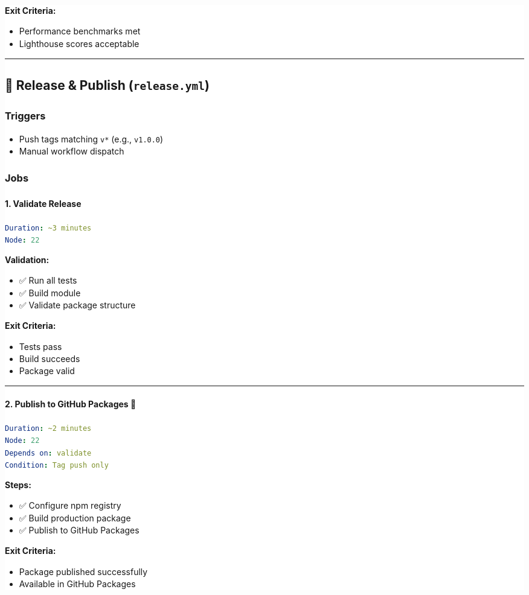 **Exit Criteria:**

- Performance benchmarks met
- Lighthouse scores acceptable

---

## 🔷 Release & Publish (`release.yml`)

### Triggers

- Push tags matching `v*` (e.g., `v1.0.0`)
- Manual workflow dispatch

### Jobs

#### **1. Validate Release**

```yaml
Duration: ~3 minutes
Node: 22
```

**Validation:**

- ✅ Run all tests
- ✅ Build module
- ✅ Validate package structure

**Exit Criteria:**

- Tests pass
- Build succeeds
- Package valid

---

#### **2. Publish to GitHub Packages** 🚀

```yaml
Duration: ~2 minutes
Node: 22
Depends on: validate
Condition: Tag push only
```

**Steps:**

- ✅ Configure npm registry
- ✅ Build production package
- ✅ Publish to GitHub Packages

**Exit Criteria:**

- Package published successfully
- Available in GitHub Packages
